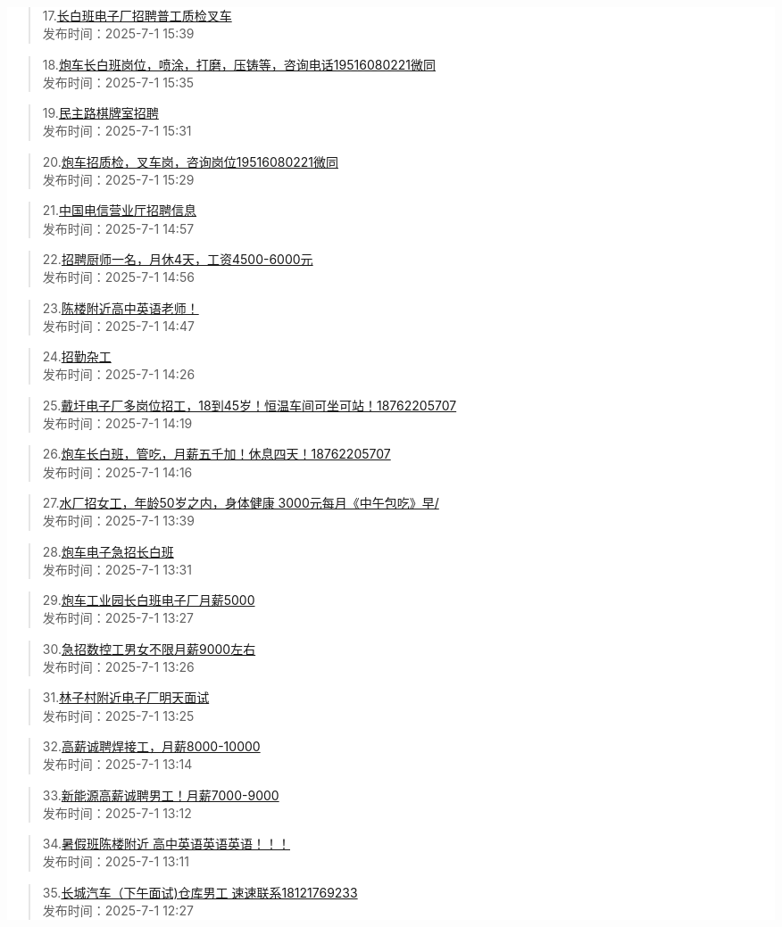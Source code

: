 >17.[长白班电子厂招聘普工质检叉车](https://www.pzzc.net/forum.php?mod=viewthread&tid=10525664)<br>
>发布时间：2025-7-1 15:39

>18.[炮车长白班岗位，喷涂，打磨，压铸等，咨询电话19516080221微同](https://www.pzzc.net/forum.php?mod=viewthread&tid=10525660)<br>
>发布时间：2025-7-1 15:35

>19.[民主路棋牌室招聘](https://www.pzzc.net/forum.php?mod=viewthread&tid=10525658)<br>
>发布时间：2025-7-1 15:31

>20.[炮车招质检，叉车岗，咨询岗位19516080221微同](https://www.pzzc.net/forum.php?mod=viewthread&tid=10525657)<br>
>发布时间：2025-7-1 15:29

>21.[中国电信营业厅招聘信息](https://www.pzzc.net/forum.php?mod=viewthread&tid=10525651)<br>
>发布时间：2025-7-1 14:57

>22.[招聘厨师一名，月休4天，工资4500-6000元](https://www.pzzc.net/forum.php?mod=viewthread&tid=10525649)<br>
>发布时间：2025-7-1 14:56

>23.[陈楼附近高中英语老师！](https://www.pzzc.net/forum.php?mod=viewthread&tid=10525645)<br>
>发布时间：2025-7-1 14:47

>24.[招勤杂工](https://www.pzzc.net/forum.php?mod=viewthread&tid=10525643)<br>
>发布时间：2025-7-1 14:26

>25.[戴圩电子厂多岗位招工，18到45岁！恒温车间可坐可站！18762205707](https://www.pzzc.net/forum.php?mod=viewthread&tid=10525642)<br>
>发布时间：2025-7-1 14:19

>26.[炮车长白班，管吃，月薪五千加！休息四天！18762205707](https://www.pzzc.net/forum.php?mod=viewthread&tid=10525641)<br>
>发布时间：2025-7-1 14:16

>27.[水厂招女工，年龄50岁之内，身体健康
3000元每月《中午包吃》早/](https://www.pzzc.net/forum.php?mod=viewthread&tid=10525635)<br>
>发布时间：2025-7-1 13:39

>28.[炮车电子急招长白班](https://www.pzzc.net/forum.php?mod=viewthread&tid=10525632)<br>
>发布时间：2025-7-1 13:31

>29.[炮车工业园长白班电子厂月薪5000](https://www.pzzc.net/forum.php?mod=viewthread&tid=10525631)<br>
>发布时间：2025-7-1 13:27

>30.[急招数控工男女不限月薪9000左右](https://www.pzzc.net/forum.php?mod=viewthread&tid=10525630)<br>
>发布时间：2025-7-1 13:26

>31.[林子村附近电子厂明天面试](https://www.pzzc.net/forum.php?mod=viewthread&tid=10525629)<br>
>发布时间：2025-7-1 13:25

>32.[高薪诚聘焊接工，月薪8000-10000](https://www.pzzc.net/forum.php?mod=viewthread&tid=10525627)<br>
>发布时间：2025-7-1 13:14

>33.[新能源高薪诚聘男工！月薪7000-9000](https://www.pzzc.net/forum.php?mod=viewthread&tid=10525626)<br>
>发布时间：2025-7-1 13:12

>34.[暑假班陈楼附近 高中英语英语英语！！！](https://www.pzzc.net/forum.php?mod=viewthread&tid=10525623)<br>
>发布时间：2025-7-1 13:11

>35.[长城汽车（下午面试)仓库男工  速速联系18121769233](https://www.pzzc.net/forum.php?mod=viewthread&tid=10525608)<br>
>发布时间：2025-7-1 12:27
